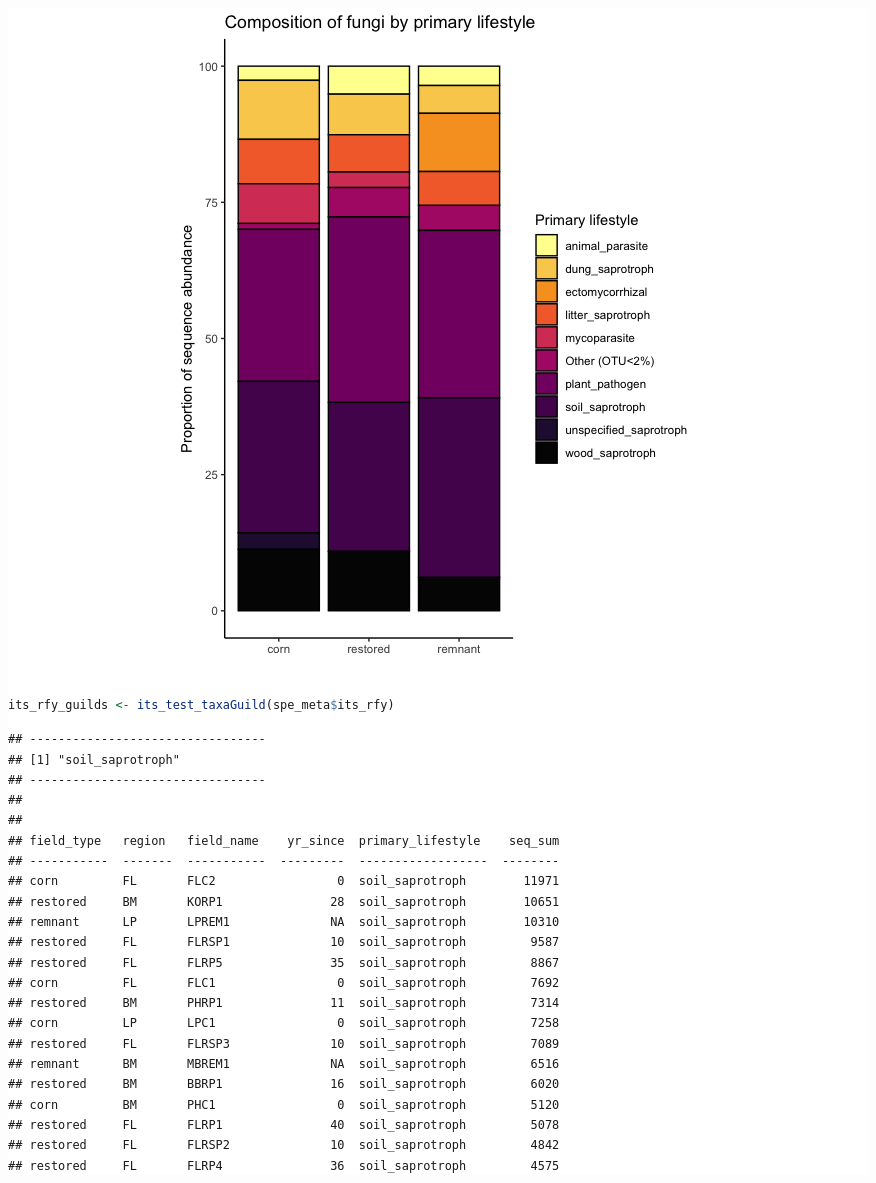 <img src="microbial_guild_taxonomy_files/figure-gfm/its_tax_trophic_otu-2.png" style="display: block; margin: auto;" />




```r
its_rfy_guilds <- its_test_taxaGuild(spe_meta$its_rfy)
```

```
## ---------------------------------
## [1] "soil_saprotroph"
## ---------------------------------
## 
## 
## field_type   region   field_name    yr_since  primary_lifestyle    seq_sum
## -----------  -------  -----------  ---------  ------------------  --------
## corn         FL       FLC2                 0  soil_saprotroph        11971
## restored     BM       KORP1               28  soil_saprotroph        10651
## remnant      LP       LPREM1              NA  soil_saprotroph        10310
## restored     FL       FLRSP1              10  soil_saprotroph         9587
## restored     FL       FLRP5               35  soil_saprotroph         8867
## corn         FL       FLC1                 0  soil_saprotroph         7692
## restored     BM       PHRP1               11  soil_saprotroph         7314
## corn         LP       LPC1                 0  soil_saprotroph         7258
## restored     FL       FLRSP3              10  soil_saprotroph         7089
## remnant      BM       MBREM1              NA  soil_saprotroph         6516
## restored     BM       BBRP1               16  soil_saprotroph         6020
## corn         BM       PHC1                 0  soil_saprotroph         5120
## restored     FL       FLRP1               40  soil_saprotroph         5078
## restored     FL       FLRSP2              10  soil_saprotroph         4842
## restored     FL       FLRP4               36  soil_saprotroph         4575
```